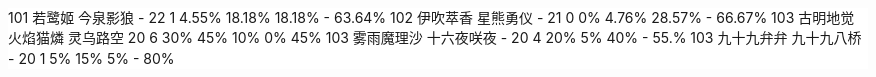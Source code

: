 <tr>
<td>101</td>
<td>若鹭姬</td>
<td>今泉影狼</td>
<td>-</td>
<td>22</td>
<td>1</td>
<td>4.55%</td>
<td>18.18%</td>
<td>18.18%</td>
<td>-</td>
<td>63.64%
</td></tr>
<tr>
<td>102</td>
<td>伊吹萃香</td>
<td>星熊勇仪</td>
<td>-</td>
<td>21</td>
<td>0</td>
<td>0%</td>
<td>4.76%</td>
<td>28.57%</td>
<td>-</td>
<td>66.67%
</td></tr>
<tr>
<td>103</td>
<td>古明地觉</td>
<td>火焰猫燐</td>
<td>灵乌路空</td>
<td>20</td>
<td>6</td>
<td>30%</td>
<td>45%</td>
<td>10%</td>
<td>0%</td>
<td>45%
</td></tr>
<tr>
<td>103</td>
<td>雾雨魔理沙</td>
<td>十六夜咲夜</td>
<td>-</td>
<td>20</td>
<td>4</td>
<td>20%</td>
<td>5%</td>
<td>40%</td>
<td>-</td>
<td>55.%
</td></tr>
<tr>
<td>103</td>
<td>九十九弁弁</td>
<td>九十九八桥</td>
<td>-</td>
<td>20</td>
<td>1</td>
<td>5%</td>
<td>15%</td>
<td>5%</td>
<td>-</td>
<td>80%